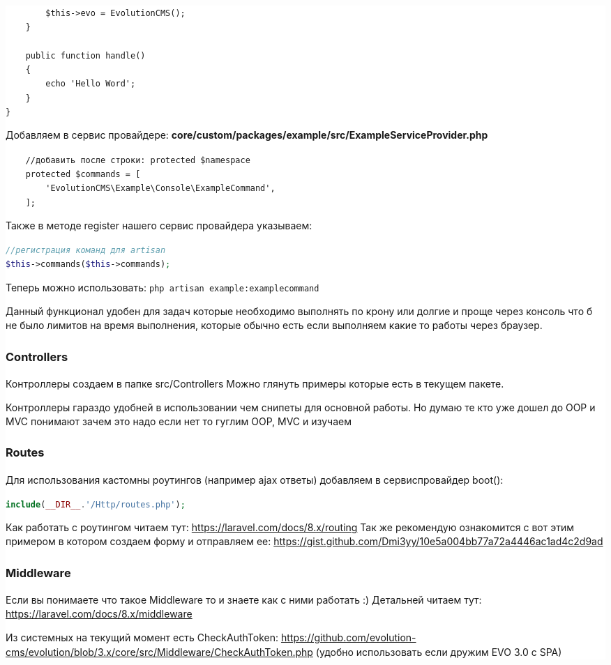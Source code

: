 ```
        $this->evo = EvolutionCMS();
    }

    public function handle()
    {
        echo 'Hello Word';
    }
}
```
Добавляем в сервис провайдере: **core/custom/packages/example/src/ExampleServiceProvider.php**
```
    //добавить после строки: protected $namespace
    protected $commands = [
        'EvolutionCMS\Example\Console\ExampleCommand',
    ];
```

Также в методе register нашего сервис провайдера указываем:
```php
//регистрация команд для artisan
$this->commands($this->commands);
```

Теперь можно использовать: 
```php artisan example:examplecommand```

Данный функционал удобен для задач которые необходимо выполнять по крону или долгие и проще через консоль что б не было лимитов на время выполнения, которые обычно есть если выполняем какие то работы через браузер.

### Controllers
Контроллеры создаем в папке src/Controllers 
Можно глянуть примеры которые есть в текущем пакете. 

Контроллеры гараздо удобней в использовании чем снипеты для основной работы. Но думаю те кто уже дошел до OOP и MVC понимают зачем это надо если нет то гуглим OOP, MVC и изучаем


### Routes
Для использования кастомны роутингов (например ajax ответы) добавляем в сервиспровайдер boot(): 
```php
include(__DIR__.'/Http/routes.php');
```
Как работать с роутингом читаем тут: https://laravel.com/docs/8.x/routing
Так же рекомендую ознакомится с вот этим примером в котором создаем форму и отправляем ее: https://gist.github.com/Dmi3yy/10e5a004bb77a72a4446ac1ad4c2d9ad

### Middleware
Если вы понимаете что такое Middleware то и знаете как с ними работать :)
Детальней читаем тут: 
https://laravel.com/docs/8.x/middleware

Из системных на текущий момент есть CheckAuthToken: https://github.com/evolution-cms/evolution/blob/3.x/core/src/Middleware/CheckAuthToken.php (удобно использовать если дружим EVO 3.0 c SPA)
